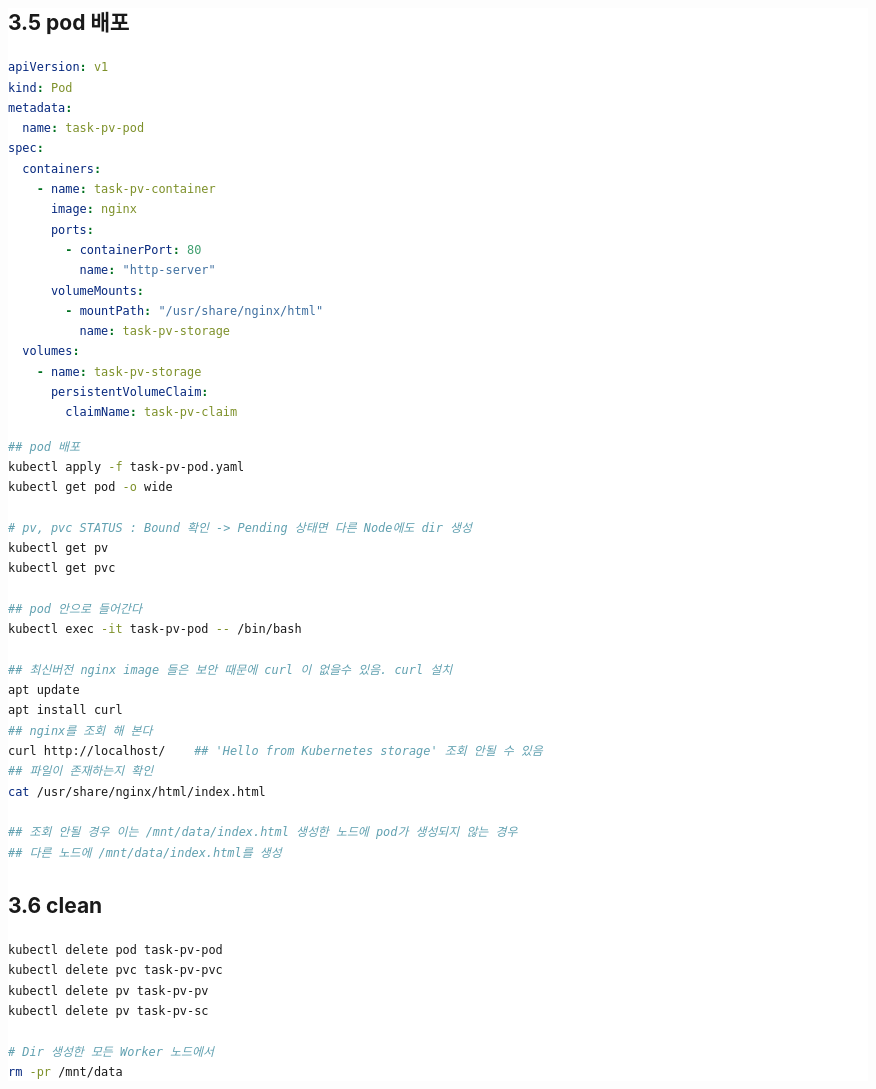 ## 3.5 pod 배포
```yaml
apiVersion: v1
kind: Pod
metadata:
  name: task-pv-pod
spec:
  containers:
    - name: task-pv-container
      image: nginx
      ports:
        - containerPort: 80
          name: "http-server"
      volumeMounts:
        - mountPath: "/usr/share/nginx/html"
          name: task-pv-storage
  volumes:
    - name: task-pv-storage
      persistentVolumeClaim:
        claimName: task-pv-claim
```
```sh
## pod 배포
kubectl apply -f task-pv-pod.yaml
kubectl get pod -o wide

# pv, pvc STATUS : Bound 확인 -> Pending 상태면 다른 Node에도 dir 생성 
kubectl get pv
kubectl get pvc

## pod 안으로 들어간다 
kubectl exec -it task-pv-pod -- /bin/bash

## 최신버전 nginx image 들은 보안 때문에 curl 이 없을수 있음. curl 설치  
apt update
apt install curl
## nginx를 조회 해 본다 
curl http://localhost/    ## 'Hello from Kubernetes storage' 조회 안될 수 있음
## 파일이 존재하는지 확인 
cat /usr/share/nginx/html/index.html

## 조회 안될 경우 이는 /mnt/data/index.html 생성한 노드에 pod가 생성되지 않는 경우
## 다른 노드에 /mnt/data/index.html를 생성

```
## 3.6 clean
```bash
kubectl delete pod task-pv-pod
kubectl delete pvc task-pv-pvc
kubectl delete pv task-pv-pv
kubectl delete pv task-pv-sc

# Dir 생성한 모든 Worker 노드에서 
rm -pr /mnt/data
```

